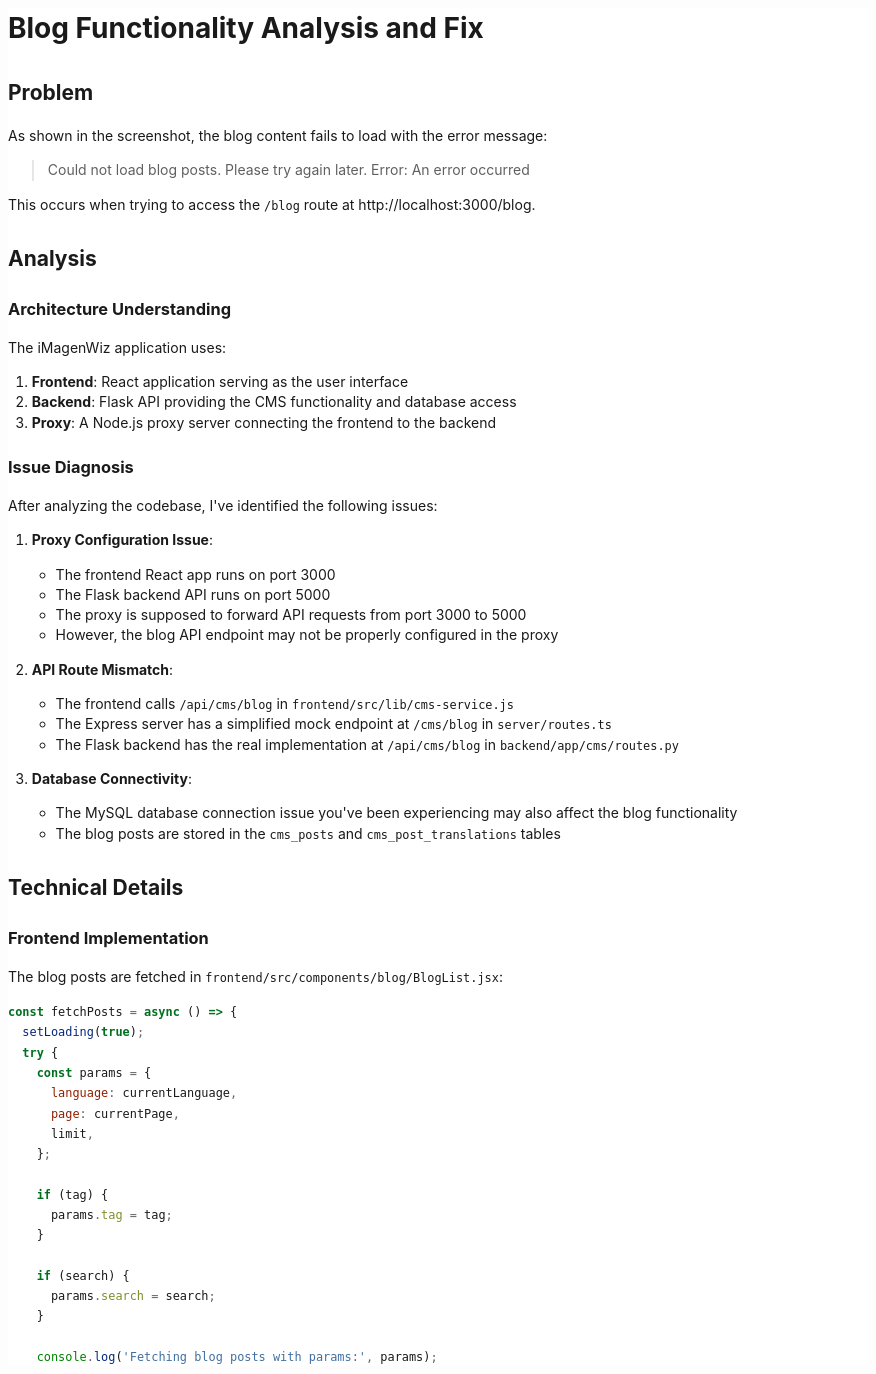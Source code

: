 # Blog Functionality Analysis and Fix

## Problem

As shown in the screenshot, the blog content fails to load with the error message:

> Could not load blog posts. Please try again later. Error: An error occurred

This occurs when trying to access the `/blog` route at http://localhost:3000/blog.

## Analysis

### Architecture Understanding

The iMagenWiz application uses:
1. **Frontend**: React application serving as the user interface
2. **Backend**: Flask API providing the CMS functionality and database access
3. **Proxy**: A Node.js proxy server connecting the frontend to the backend

### Issue Diagnosis

After analyzing the codebase, I've identified the following issues:

1. **Proxy Configuration Issue**:
   - The frontend React app runs on port 3000
   - The Flask backend API runs on port 5000
   - The proxy is supposed to forward API requests from port 3000 to 5000
   - However, the blog API endpoint may not be properly configured in the proxy

2. **API Route Mismatch**:
   - The frontend calls `/api/cms/blog` in `frontend/src/lib/cms-service.js`
   - The Express server has a simplified mock endpoint at `/cms/blog` in `server/routes.ts`
   - The Flask backend has the real implementation at `/api/cms/blog` in `backend/app/cms/routes.py`

3. **Database Connectivity**:
   - The MySQL database connection issue you've been experiencing may also affect the blog functionality
   - The blog posts are stored in the `cms_posts` and `cms_post_translations` tables

## Technical Details

### Frontend Implementation

The blog posts are fetched in `frontend/src/components/blog/BlogList.jsx`:

```javascript
const fetchPosts = async () => {
  setLoading(true);
  try {
    const params = {
      language: currentLanguage,
      page: currentPage,
      limit,
    };
    
    if (tag) {
      params.tag = tag;
    }
    
    if (search) {
      params.search = search;
    }
    
    console.log('Fetching blog posts with params:', params);
```